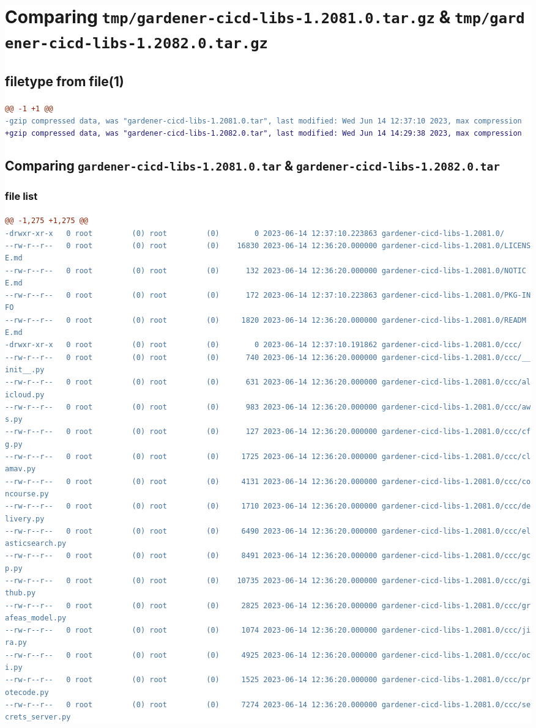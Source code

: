 # Comparing `tmp/gardener-cicd-libs-1.2081.0.tar.gz` & `tmp/gardener-cicd-libs-1.2082.0.tar.gz`

## filetype from file(1)

```diff
@@ -1 +1 @@
-gzip compressed data, was "gardener-cicd-libs-1.2081.0.tar", last modified: Wed Jun 14 12:37:10 2023, max compression
+gzip compressed data, was "gardener-cicd-libs-1.2082.0.tar", last modified: Wed Jun 14 14:29:38 2023, max compression
```

## Comparing `gardener-cicd-libs-1.2081.0.tar` & `gardener-cicd-libs-1.2082.0.tar`

### file list

```diff
@@ -1,275 +1,275 @@
-drwxr-xr-x   0 root         (0) root         (0)        0 2023-06-14 12:37:10.223863 gardener-cicd-libs-1.2081.0/
--rw-r--r--   0 root         (0) root         (0)    16830 2023-06-14 12:36:20.000000 gardener-cicd-libs-1.2081.0/LICENSE.md
--rw-r--r--   0 root         (0) root         (0)      132 2023-06-14 12:36:20.000000 gardener-cicd-libs-1.2081.0/NOTICE.md
--rw-r--r--   0 root         (0) root         (0)      172 2023-06-14 12:37:10.223863 gardener-cicd-libs-1.2081.0/PKG-INFO
--rw-r--r--   0 root         (0) root         (0)     1820 2023-06-14 12:36:20.000000 gardener-cicd-libs-1.2081.0/README.md
-drwxr-xr-x   0 root         (0) root         (0)        0 2023-06-14 12:37:10.191862 gardener-cicd-libs-1.2081.0/ccc/
--rw-r--r--   0 root         (0) root         (0)      740 2023-06-14 12:36:20.000000 gardener-cicd-libs-1.2081.0/ccc/__init__.py
--rw-r--r--   0 root         (0) root         (0)      631 2023-06-14 12:36:20.000000 gardener-cicd-libs-1.2081.0/ccc/alicloud.py
--rw-r--r--   0 root         (0) root         (0)      983 2023-06-14 12:36:20.000000 gardener-cicd-libs-1.2081.0/ccc/aws.py
--rw-r--r--   0 root         (0) root         (0)      127 2023-06-14 12:36:20.000000 gardener-cicd-libs-1.2081.0/ccc/cfg.py
--rw-r--r--   0 root         (0) root         (0)     1725 2023-06-14 12:36:20.000000 gardener-cicd-libs-1.2081.0/ccc/clamav.py
--rw-r--r--   0 root         (0) root         (0)     4131 2023-06-14 12:36:20.000000 gardener-cicd-libs-1.2081.0/ccc/concourse.py
--rw-r--r--   0 root         (0) root         (0)     1710 2023-06-14 12:36:20.000000 gardener-cicd-libs-1.2081.0/ccc/delivery.py
--rw-r--r--   0 root         (0) root         (0)     6490 2023-06-14 12:36:20.000000 gardener-cicd-libs-1.2081.0/ccc/elasticsearch.py
--rw-r--r--   0 root         (0) root         (0)     8491 2023-06-14 12:36:20.000000 gardener-cicd-libs-1.2081.0/ccc/gcp.py
--rw-r--r--   0 root         (0) root         (0)    10735 2023-06-14 12:36:20.000000 gardener-cicd-libs-1.2081.0/ccc/github.py
--rw-r--r--   0 root         (0) root         (0)     2825 2023-06-14 12:36:20.000000 gardener-cicd-libs-1.2081.0/ccc/grafeas_model.py
--rw-r--r--   0 root         (0) root         (0)     1074 2023-06-14 12:36:20.000000 gardener-cicd-libs-1.2081.0/ccc/jira.py
--rw-r--r--   0 root         (0) root         (0)     4925 2023-06-14 12:36:20.000000 gardener-cicd-libs-1.2081.0/ccc/oci.py
--rw-r--r--   0 root         (0) root         (0)     1525 2023-06-14 12:36:20.000000 gardener-cicd-libs-1.2081.0/ccc/protecode.py
--rw-r--r--   0 root         (0) root         (0)     7274 2023-06-14 12:36:20.000000 gardener-cicd-libs-1.2081.0/ccc/secrets_server.py
```